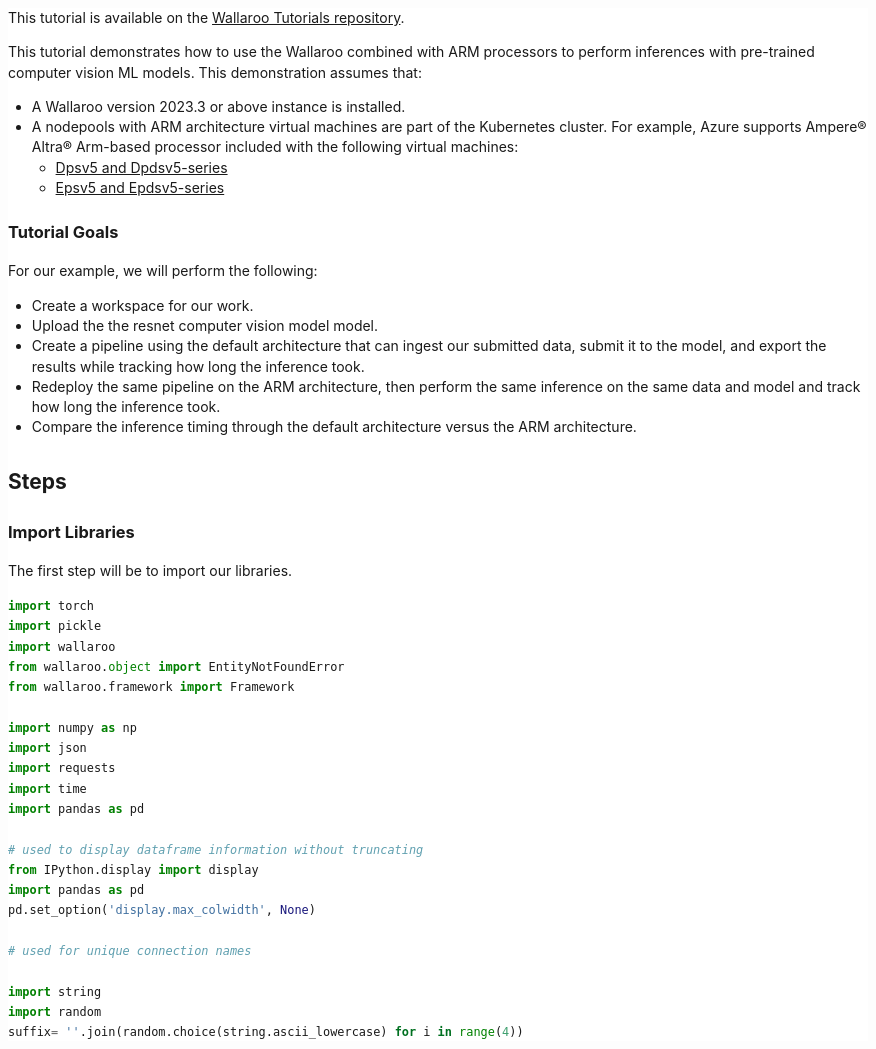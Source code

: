 This tutorial is available on the [Wallaroo Tutorials repository](https://github.com/WallarooLabs/Wallaroo_Tutorials/tree/main/pipeline-architecture/wallaroo-arm-cv-demonstration).

This tutorial demonstrates how to use the Wallaroo combined with ARM processors to perform inferences with pre-trained computer vision ML models.  This demonstration assumes that:

* A Wallaroo version 2023.3 or above instance is installed.
* A nodepools with ARM architecture virtual machines are part of the Kubernetes cluster.  For example, Azure supports Ampere® Altra® Arm-based processor included with the following virtual machines:
  * [Dpsv5 and Dpdsv5-series](https://learn.microsoft.com/en-us/azure/virtual-machines/dpsv5-dpdsv5-series)
  * [Epsv5 and Epdsv5-series](https://learn.microsoft.com/en-us/azure/virtual-machines/epsv5-epdsv5-series)

### Tutorial Goals

For our example, we will perform the following:

* Create a workspace for our work.
* Upload the the resnet computer vision model model.
* Create a pipeline using the default architecture that can ingest our submitted data, submit it to the model, and export the results while tracking how long the inference took.
* Redeploy the same pipeline on the ARM architecture, then perform the same inference on the same data and model and track how long the inference took.
* Compare the inference timing through the default architecture versus the ARM architecture.

## Steps

### Import Libraries

The first step will be to import our libraries.

```python
import torch
import pickle
import wallaroo
from wallaroo.object import EntityNotFoundError
from wallaroo.framework import Framework

import numpy as np
import json
import requests
import time
import pandas as pd

# used to display dataframe information without truncating
from IPython.display import display
import pandas as pd
pd.set_option('display.max_colwidth', None)

# used for unique connection names

import string
import random
suffix= ''.join(random.choice(string.ascii_lowercase) for i in range(4))
```
